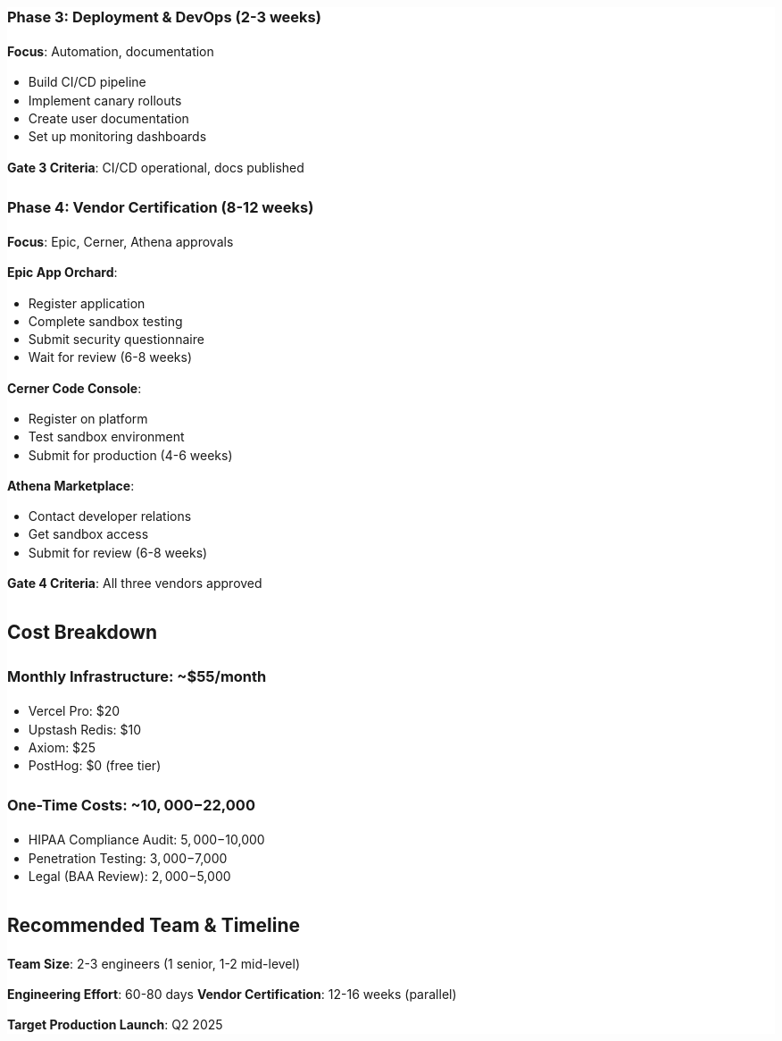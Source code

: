 ### Phase 3: Deployment & DevOps (2-3 weeks)
**Focus**: Automation, documentation

- Build CI/CD pipeline
- Implement canary rollouts
- Create user documentation
- Set up monitoring dashboards

**Gate 3 Criteria**: CI/CD operational, docs published

### Phase 4: Vendor Certification (8-12 weeks)
**Focus**: Epic, Cerner, Athena approvals

**Epic App Orchard**:
- Register application
- Complete sandbox testing
- Submit security questionnaire
- Wait for review (6-8 weeks)

**Cerner Code Console**:
- Register on platform
- Test sandbox environment
- Submit for production (4-6 weeks)

**Athena Marketplace**:
- Contact developer relations
- Get sandbox access
- Submit for review (6-8 weeks)

**Gate 4 Criteria**: All three vendors approved

## Cost Breakdown

### Monthly Infrastructure: ~$55/month
- Vercel Pro: $20
- Upstash Redis: $10
- Axiom: $25
- PostHog: $0 (free tier)

### One-Time Costs: ~$10,000-$22,000
- HIPAA Compliance Audit: $5,000-$10,000
- Penetration Testing: $3,000-$7,000
- Legal (BAA Review): $2,000-$5,000

## Recommended Team & Timeline

**Team Size**: 2-3 engineers (1 senior, 1-2 mid-level)

**Engineering Effort**: 60-80 days
**Vendor Certification**: 12-16 weeks (parallel)

**Target Production Launch**: Q2 2025
